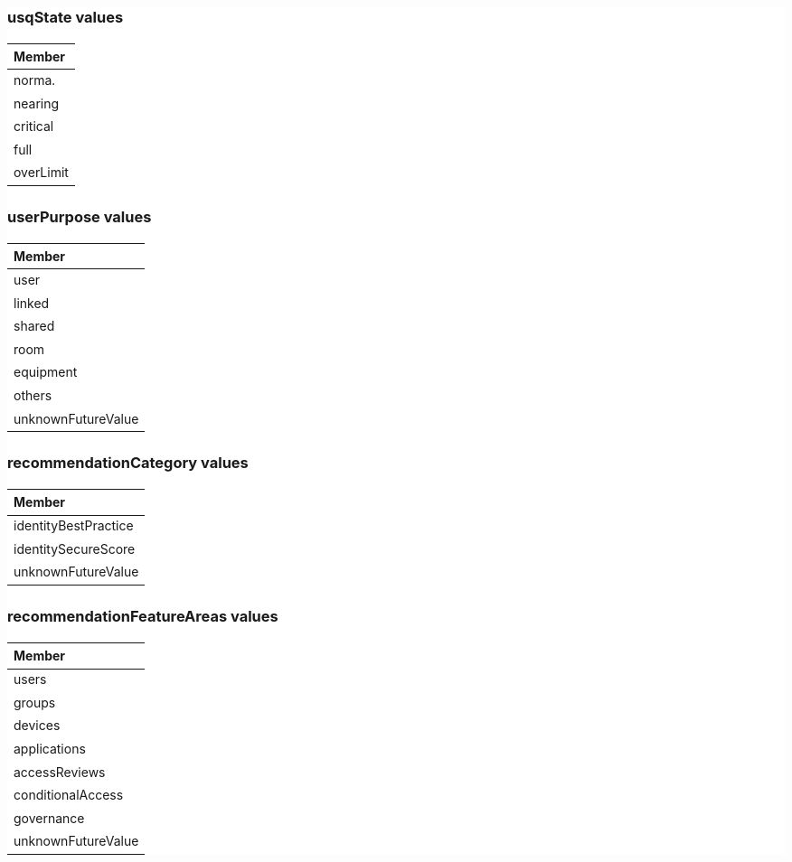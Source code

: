 ### usqState values

| Member    |
| :-------- |
| norma.    |
| nearing   |
| critical  |
| full      |
| overLimit |

### userPurpose values

| Member             |
| :----------------- |
| user               |
| linked             |
| shared             |
| room               |
| equipment          |
| others             |
| unknownFutureValue |

### recommendationCategory values 

| Member               |
| :------------------- |
| identityBestPractice |
| identitySecureScore  |
| unknownFutureValue   |

### recommendationFeatureAreas values 

| Member             |
| :----------------- |
| users              |
| groups             |
| devices            |
| applications       |
| accessReviews      |
| conditionalAccess  |
| governance         |
| unknownFutureValue |
